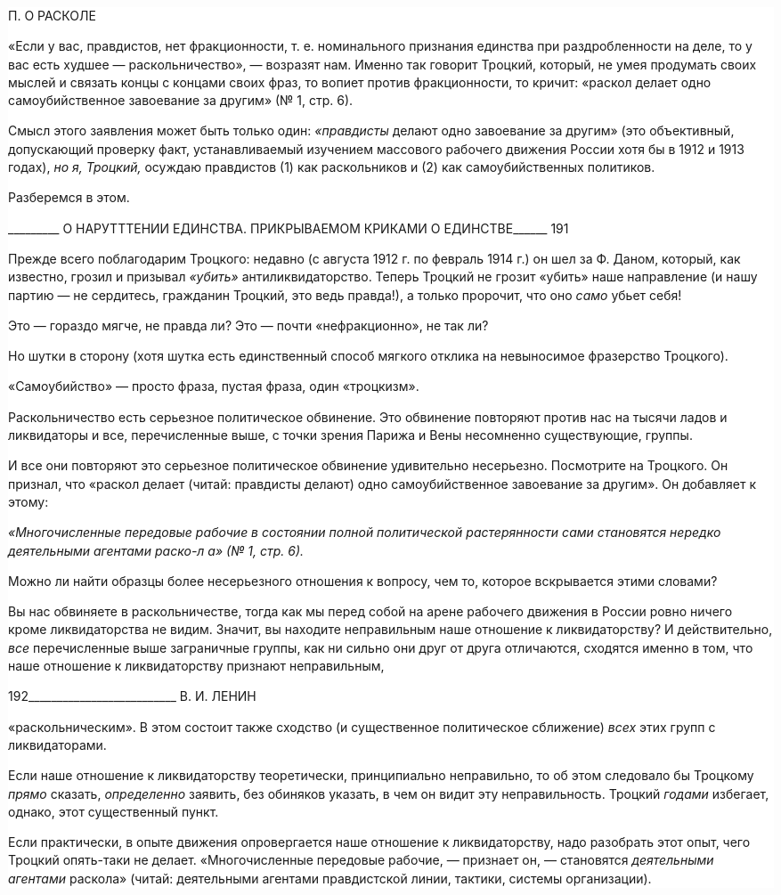 П. О РАСКОЛЕ

«Если у вас, правдистов, нет фракционности, т. е. номинального признания единства при раздробленности на деле, то у вас есть худшее — раскольничество», — возразят нам. Именно так говорит Троцкий, который, не умея продумать своих мыслей и связать концы с концами своих фраз, то вопиет против фракционности, то кричит: «раскол де­лает одно самоубийственное завоевание за другим» (№ 1, стр. 6).

Смысл этого заявления может быть только один: _«правдисты_ делают одно завоева­ние за другим» (это объективный, допускающий проверку факт, устанавливаемый изу­чением массового рабочего движения России хотя бы в 1912 и 1913 годах), _но я, Троц­кий,_ осуждаю правдистов (1) как раскольников и (2) как самоубийственных политиков.

Разберемся в этом.

  

_________ О НАРУТТТЕНИИ ЕДИНСТВА. ПРИКРЫВАЕМОМ КРИКАМИ О ЕДИНСТВЕ______ 191

Прежде всего поблагодарим Троцкого: недавно (с августа 1912 г. по февраль 1914 г.) он шел за Ф. Даном, который, как известно, грозил и призывал _«убить»_ антиликвида­торство. Теперь Троцкий не грозит «убить» наше направление (и нашу партию — не сердитесь, гражданин Троцкий, это ведь правда!), а только пророчит, что оно _само_ убь­ет себя!

Это — гораздо мягче, не правда ли? Это — почти «нефракционно», не так ли?

Но шутки в сторону (хотя шутка есть единственный способ мягкого отклика на не­выносимое фразерство Троцкого).

«Самоубийство» — просто фраза, пустая фраза, один «троцкизм».

Раскольничество есть серьезное политическое обвинение. Это обвинение повторяют против нас на тысячи ладов и ликвидаторы и все, перечисленные выше, с точки зрения Парижа и Вены несомненно существующие, группы.

И все они повторяют это серьезное политическое обвинение удивительно несерьез­но. Посмотрите на Троцкого. Он признал, что «раскол делает (читай: правдисты дела­ют) одно самоубийственное завоевание за другим». Он добавляет к этому:

_«Многочисленные передовые рабочие в состоянии полной политической растерянности сами становятся нередко деятельными агентами раско-л а» (№ 1, стр. 6)._

Можно ли найти образцы более несерьезного отношения к вопросу, чем то, которое вскрывается этими словами?

Вы нас обвиняете в раскольничестве, тогда как мы перед собой на арене рабочего движения в России ровно ничего кроме ликвидаторства не видим. Значит, вы находите неправильным наше отношение к ликвидаторству? И действительно, _все_ перечислен­ные выше заграничные группы, как ни сильно они друг от друга отличаются, сходятся именно в том, что наше отношение к ликвидаторству признают неправильным,

  

192__________________________ В. И. ЛЕНИН

«раскольническим». В этом состоит также сходство (и существенное политическое сближение) _всех_ этих групп с ликвидаторами.

Если наше отношение к ликвидаторству теоретически, принципиально неправильно, то об этом следовало бы Троцкому _прямо_ сказать, _определенно_ заявить, без обиняков указать, в чем он видит эту неправильность. Троцкий _годами_ избегает, однако, этот су­щественный пункт.

Если практически, в опыте движения опровергается наше отношение к ликвидатор­ству, надо разобрать этот опыт, чего Троцкий опять-таки не делает. «Многочисленные передовые рабочие, — признает он, — становятся _деятельными агентами_ раскола» (читай: деятельными агентами правдистской линии, тактики, системы организации).
